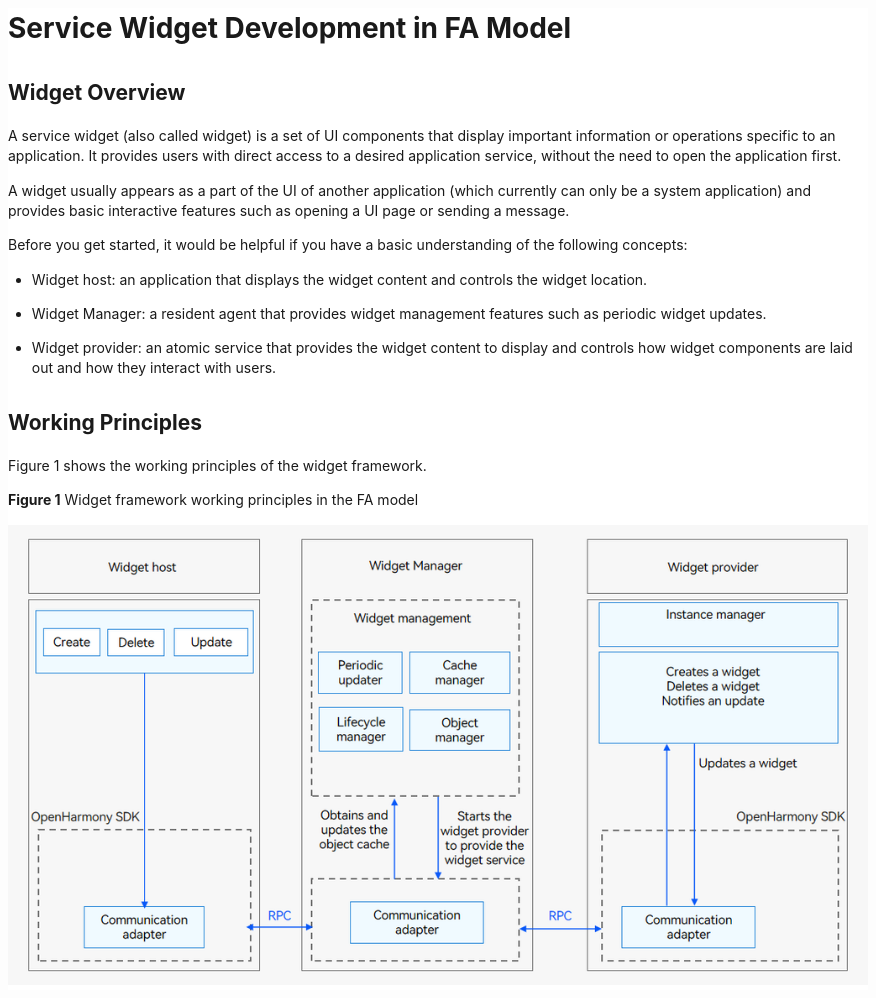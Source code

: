 # Service Widget Development in FA Model


## Widget Overview

A service widget (also called widget) is a set of UI components that display important information or operations specific to an application. It provides users with direct access to a desired application service, without the need to open the application first.

A widget usually appears as a part of the UI of another application (which currently can only be a system application) and provides basic interactive features such as opening a UI page or sending a message.

Before you get started, it would be helpful if you have a basic understanding of the following concepts:

- Widget host: an application that displays the widget content and controls the widget location.

- Widget Manager: a resident agent that provides widget management features such as periodic widget updates.

- Widget provider: an atomic service that provides the widget content to display and controls how widget components are laid out and how they interact with users.


## Working Principles

Figure 1 shows the working principles of the widget framework.

**Figure 1** Widget framework working principles in the FA model

![form-extension](figures/form-extension.png)
